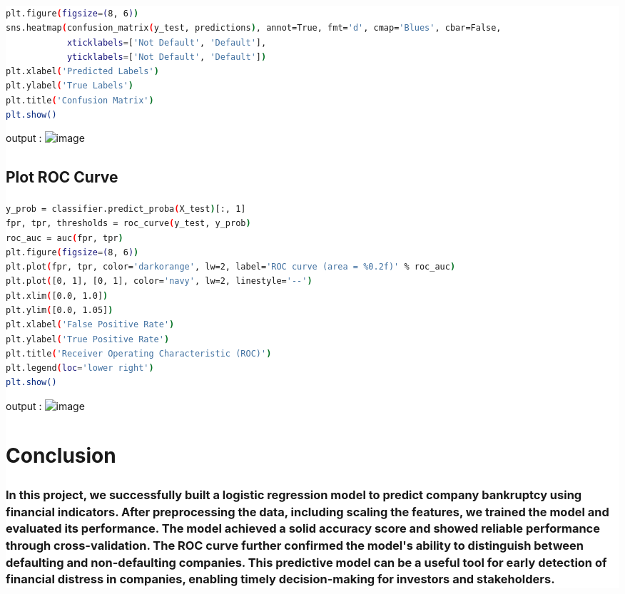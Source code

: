 ```bash
plt.figure(figsize=(8, 6))
sns.heatmap(confusion_matrix(y_test, predictions), annot=True, fmt='d', cmap='Blues', cbar=False,
            xticklabels=['Not Default', 'Default'],
            yticklabels=['Not Default', 'Default'])
plt.xlabel('Predicted Labels')
plt.ylabel('True Labels')
plt.title('Confusion Matrix')
plt.show()
```
output :
![image](https://github.com/user-attachments/assets/62c1957e-2f04-4750-8d82-6be3d0af4a12)
## **Plot ROC Curve**
```bash
y_prob = classifier.predict_proba(X_test)[:, 1]
fpr, tpr, thresholds = roc_curve(y_test, y_prob)
roc_auc = auc(fpr, tpr)
plt.figure(figsize=(8, 6))
plt.plot(fpr, tpr, color='darkorange', lw=2, label='ROC curve (area = %0.2f)' % roc_auc)
plt.plot([0, 1], [0, 1], color='navy', lw=2, linestyle='--')
plt.xlim([0.0, 1.0])
plt.ylim([0.0, 1.05])
plt.xlabel('False Positive Rate')
plt.ylabel('True Positive Rate')
plt.title('Receiver Operating Characteristic (ROC)')
plt.legend(loc='lower right')
plt.show()
```
output : 
![image](https://github.com/user-attachments/assets/8fc53f7e-8838-4d3b-adc8-781841fdd70b)
# Conclusion
### **In this project, we successfully built a logistic regression model to predict company bankruptcy using financial indicators. After preprocessing the data, including scaling the features, we trained the model and evaluated its performance. The model achieved a solid accuracy score and showed reliable performance through cross-validation. The ROC curve further confirmed the model's ability to distinguish between defaulting and non-defaulting companies. This predictive model can be a useful tool for early detection of financial distress in companies, enabling timely decision-making for investors and stakeholders.**


















